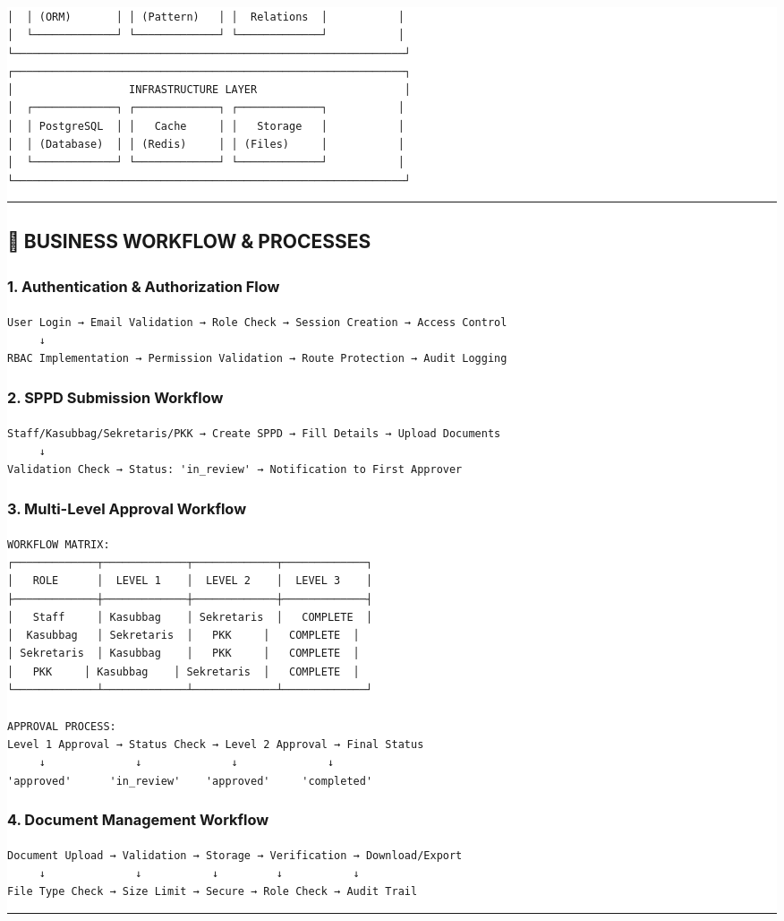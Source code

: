 ```
│  │ (ORM)       │ │ (Pattern)   │ │  Relations  │           │
│  └─────────────┘ └─────────────┘ └─────────────┘           │
└─────────────────────────────────────────────────────────────┘
┌─────────────────────────────────────────────────────────────┐
│                  INFRASTRUCTURE LAYER                       │
│  ┌─────────────┐ ┌─────────────┐ ┌─────────────┐           │
│  │ PostgreSQL  │ │   Cache     │ │   Storage   │           │
│  │ (Database)  │ │ (Redis)     │ │ (Files)     │           │
│  └─────────────┘ └─────────────┘ └─────────────┘           │
└─────────────────────────────────────────────────────────────┘
```

---

## 🔄 BUSINESS WORKFLOW & PROCESSES

### **1. Authentication & Authorization Flow**
```
User Login → Email Validation → Role Check → Session Creation → Access Control
     ↓
RBAC Implementation → Permission Validation → Route Protection → Audit Logging
```

### **2. SPPD Submission Workflow**
```
Staff/Kasubbag/Sekretaris/PKK → Create SPPD → Fill Details → Upload Documents
     ↓
Validation Check → Status: 'in_review' → Notification to First Approver
```

### **3. Multi-Level Approval Workflow**
```
WORKFLOW MATRIX:
┌─────────────┬─────────────┬─────────────┬─────────────┐
│   ROLE      │  LEVEL 1    │  LEVEL 2    │  LEVEL 3    │
├─────────────┼─────────────┼─────────────┼─────────────┤
│   Staff     │ Kasubbag    │ Sekretaris  │   COMPLETE  │
│  Kasubbag   │ Sekretaris  │   PKK     │   COMPLETE  │
│ Sekretaris  │ Kasubbag    │   PKK     │   COMPLETE  │
│   PKK     │ Kasubbag    │ Sekretaris  │   COMPLETE  │
└─────────────┴─────────────┴─────────────┴─────────────┘

APPROVAL PROCESS:
Level 1 Approval → Status Check → Level 2 Approval → Final Status
     ↓              ↓              ↓              ↓
'approved'      'in_review'    'approved'     'completed'
```

### **4. Document Management Workflow**
```
Document Upload → Validation → Storage → Verification → Download/Export
     ↓              ↓           ↓         ↓           ↓
File Type Check → Size Limit → Secure → Role Check → Audit Trail
```

---